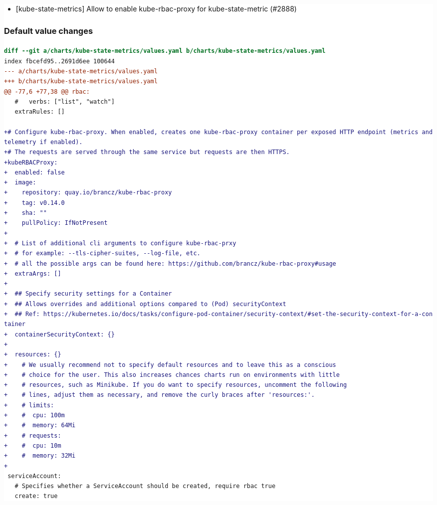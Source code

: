 * [kube-state-metrics] Allow to enable kube-rbac-proxy for kube-state-metric (#2888)

### Default value changes

```diff
diff --git a/charts/kube-state-metrics/values.yaml b/charts/kube-state-metrics/values.yaml
index fbcefd95..2691d6ee 100644
--- a/charts/kube-state-metrics/values.yaml
+++ b/charts/kube-state-metrics/values.yaml
@@ -77,6 +77,38 @@ rbac:
   #   verbs: ["list", "watch"]
   extraRules: []
 
+# Configure kube-rbac-proxy. When enabled, creates one kube-rbac-proxy container per exposed HTTP endpoint (metrics and telemetry if enabled).
+# The requests are served through the same service but requests are then HTTPS.
+kubeRBACProxy:
+  enabled: false
+  image:
+    repository: quay.io/brancz/kube-rbac-proxy
+    tag: v0.14.0
+    sha: ""
+    pullPolicy: IfNotPresent
+
+  # List of additional cli arguments to configure kube-rbac-prxy
+  # for example: --tls-cipher-suites, --log-file, etc.
+  # all the possible args can be found here: https://github.com/brancz/kube-rbac-proxy#usage
+  extraArgs: []
+
+  ## Specify security settings for a Container
+  ## Allows overrides and additional options compared to (Pod) securityContext
+  ## Ref: https://kubernetes.io/docs/tasks/configure-pod-container/security-context/#set-the-security-context-for-a-container
+  containerSecurityContext: {}
+
+  resources: {}
+    # We usually recommend not to specify default resources and to leave this as a conscious
+    # choice for the user. This also increases chances charts run on environments with little
+    # resources, such as Minikube. If you do want to specify resources, uncomment the following
+    # lines, adjust them as necessary, and remove the curly braces after 'resources:'.
+    # limits:
+    #  cpu: 100m
+    #  memory: 64Mi
+    # requests:
+    #  cpu: 10m
+    #  memory: 32Mi
+
 serviceAccount:
   # Specifies whether a ServiceAccount should be created, require rbac true
   create: true

```

